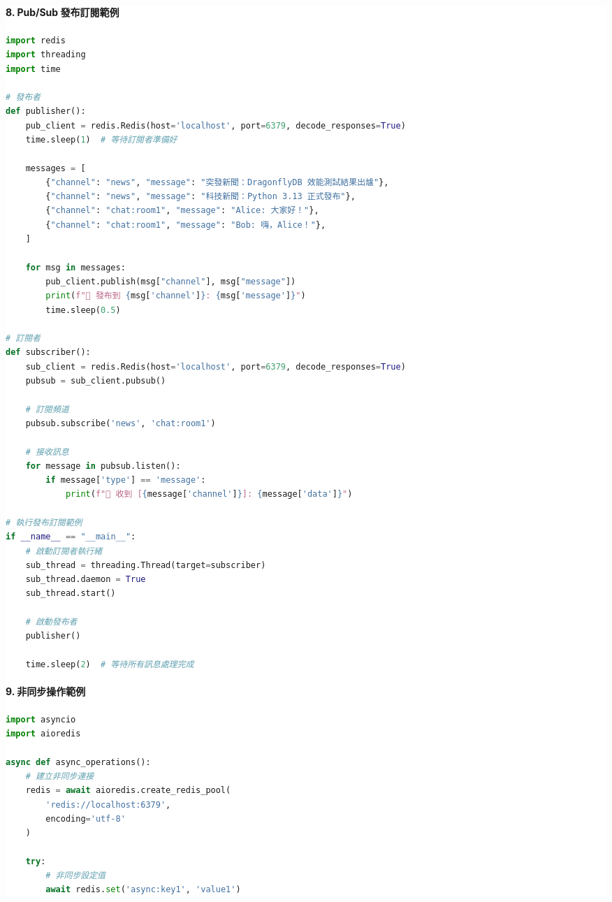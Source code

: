 #### 8. Pub/Sub 發布訂閱範例
```python
import redis
import threading
import time

# 發布者
def publisher():
    pub_client = redis.Redis(host='localhost', port=6379, decode_responses=True)
    time.sleep(1)  # 等待訂閱者準備好

    messages = [
        {"channel": "news", "message": "突發新聞：DragonflyDB 效能測試結果出爐"},
        {"channel": "news", "message": "科技新聞：Python 3.13 正式發布"},
        {"channel": "chat:room1", "message": "Alice: 大家好！"},
        {"channel": "chat:room1", "message": "Bob: 嗨，Alice！"},
    ]

    for msg in messages:
        pub_client.publish(msg["channel"], msg["message"])
        print(f"📢 發布到 {msg['channel']}: {msg['message']}")
        time.sleep(0.5)

# 訂閱者
def subscriber():
    sub_client = redis.Redis(host='localhost', port=6379, decode_responses=True)
    pubsub = sub_client.pubsub()

    # 訂閱頻道
    pubsub.subscribe('news', 'chat:room1')

    # 接收訊息
    for message in pubsub.listen():
        if message['type'] == 'message':
            print(f"📨 收到 [{message['channel']}]: {message['data']}")

# 執行發布訂閱範例
if __name__ == "__main__":
    # 啟動訂閱者執行緒
    sub_thread = threading.Thread(target=subscriber)
    sub_thread.daemon = True
    sub_thread.start()

    # 啟動發布者
    publisher()

    time.sleep(2)  # 等待所有訊息處理完成
```

#### 9. 非同步操作範例
```python
import asyncio
import aioredis

async def async_operations():
    # 建立非同步連接
    redis = await aioredis.create_redis_pool(
        'redis://localhost:6379',
        encoding='utf-8'
    )

    try:
        # 非同步設定值
        await redis.set('async:key1', 'value1')
```